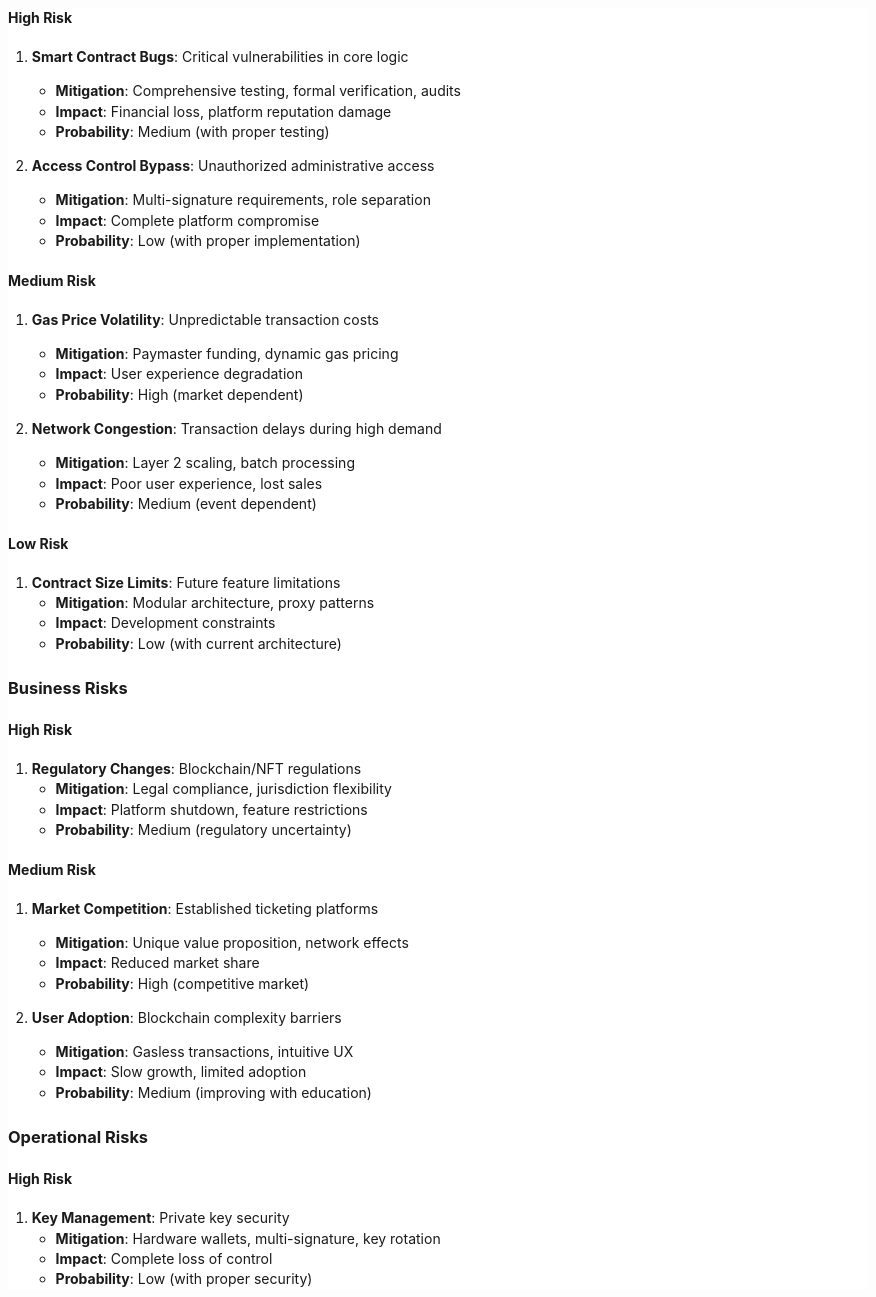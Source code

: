 #### High Risk
1. **Smart Contract Bugs**: Critical vulnerabilities in core logic
   - **Mitigation**: Comprehensive testing, formal verification, audits
   - **Impact**: Financial loss, platform reputation damage
   - **Probability**: Medium (with proper testing)

2. **Access Control Bypass**: Unauthorized administrative access
   - **Mitigation**: Multi-signature requirements, role separation
   - **Impact**: Complete platform compromise
   - **Probability**: Low (with proper implementation)

#### Medium Risk
1. **Gas Price Volatility**: Unpredictable transaction costs
   - **Mitigation**: Paymaster funding, dynamic gas pricing
   - **Impact**: User experience degradation
   - **Probability**: High (market dependent)

2. **Network Congestion**: Transaction delays during high demand
   - **Mitigation**: Layer 2 scaling, batch processing
   - **Impact**: Poor user experience, lost sales
   - **Probability**: Medium (event dependent)

#### Low Risk
1. **Contract Size Limits**: Future feature limitations
   - **Mitigation**: Modular architecture, proxy patterns
   - **Impact**: Development constraints
   - **Probability**: Low (with current architecture)

### Business Risks

#### High Risk
1. **Regulatory Changes**: Blockchain/NFT regulations
   - **Mitigation**: Legal compliance, jurisdiction flexibility
   - **Impact**: Platform shutdown, feature restrictions
   - **Probability**: Medium (regulatory uncertainty)

#### Medium Risk
1. **Market Competition**: Established ticketing platforms
   - **Mitigation**: Unique value proposition, network effects
   - **Impact**: Reduced market share
   - **Probability**: High (competitive market)

2. **User Adoption**: Blockchain complexity barriers
   - **Mitigation**: Gasless transactions, intuitive UX
   - **Impact**: Slow growth, limited adoption
   - **Probability**: Medium (improving with education)

### Operational Risks

#### High Risk
1. **Key Management**: Private key security
   - **Mitigation**: Hardware wallets, multi-signature, key rotation
   - **Impact**: Complete loss of control
   - **Probability**: Low (with proper security)
